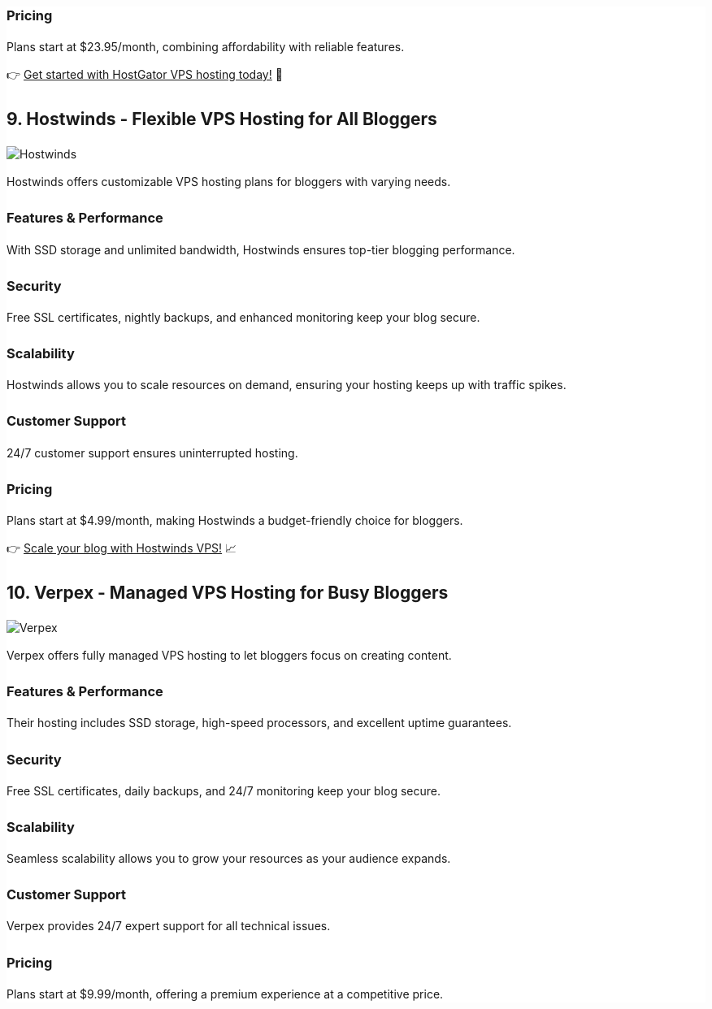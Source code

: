 ### Pricing  
Plans start at $23.95/month, combining affordability with reliable features.  

👉 [Get started with HostGator VPS hosting today!](https://snipitx.com/hostgator-jy) 🐊  

## 9. Hostwinds - Flexible VPS Hosting for All Bloggers  

![Hostwinds](https://i.imgur.com/53aSNXx.jpeg "Hostwinds Hosting")  

Hostwinds offers customizable VPS hosting plans for bloggers with varying needs.  

### Features & Performance  
With SSD storage and unlimited bandwidth, Hostwinds ensures top-tier blogging performance.  

### Security  
Free SSL certificates, nightly backups, and enhanced monitoring keep your blog secure.  

### Scalability  
Hostwinds allows you to scale resources on demand, ensuring your hosting keeps up with traffic spikes.  

### Customer Support  
24/7 customer support ensures uninterrupted hosting.  

### Pricing  
Plans start at $4.99/month, making Hostwinds a budget-friendly choice for bloggers.  

👉 [Scale your blog with Hostwinds VPS!](https://snipitx.com/hostwinds-jy) 📈  

## 10. Verpex - Managed VPS Hosting for Busy Bloggers  

![Verpex](https://i.imgur.com/6x5LhiS.jpeg "Verpex Hosting")  

Verpex offers fully managed VPS hosting to let bloggers focus on creating content.  

### Features & Performance  
Their hosting includes SSD storage, high-speed processors, and excellent uptime guarantees.  

### Security  
Free SSL certificates, daily backups, and 24/7 monitoring keep your blog secure.  

### Scalability  
Seamless scalability allows you to grow your resources as your audience expands.  

### Customer Support  
Verpex provides 24/7 expert support for all technical issues.  

### Pricing  
Plans start at $9.99/month, offering a premium experience at a competitive price.  
